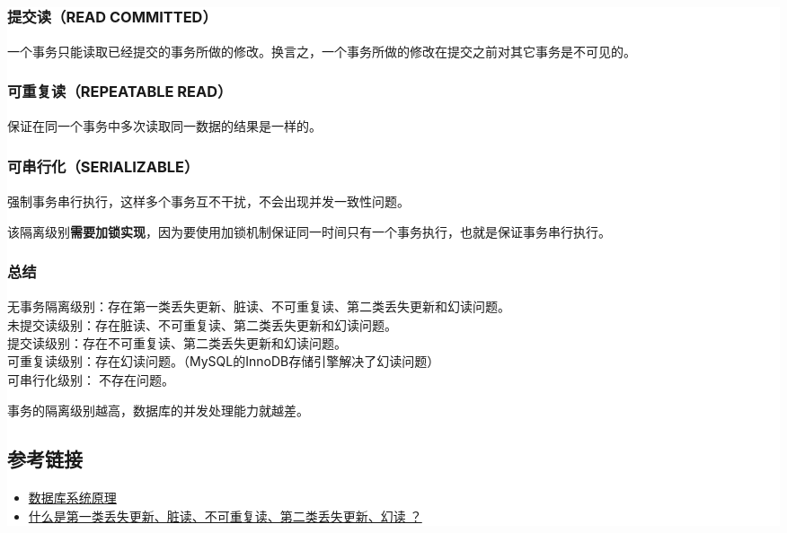 ### 提交读（READ COMMITTED）

一个事务只能读取已经提交的事务所做的修改。换言之，一个事务所做的修改在提交之前对其它事务是不可见的。

### 可重复读（REPEATABLE READ）

保证在同一个事务中多次读取同一数据的结果是一样的。

### 可串行化（SERIALIZABLE）

强制事务串行执行，这样多个事务互不干扰，不会出现并发一致性问题。

该隔离级别**需要加锁实现**，因为要使用加锁机制保证同一时间只有一个事务执行，也就是保证事务串行执行。

### 总结

无事务隔离级别：存在第一类丢失更新、脏读、不可重复读、第二类丢失更新和幻读问题。<br>
未提交读级别：存在脏读、不可重复读、第二类丢失更新和幻读问题。<br>
提交读级别：存在不可重复读、第二类丢失更新和幻读问题。<br>
可重复读级别：存在幻读问题。（MySQL的InnoDB存储引擎解决了幻读问题）<br>
可串行化级别： 不存在问题。

事务的隔离级别越高，数据库的并发处理能力就越差。

## 参考链接

* [数据库系统原理](http://www.cyc2018.xyz/%E6%95%B0%E6%8D%AE%E5%BA%93/%E6%95%B0%E6%8D%AE%E5%BA%93%E7%B3%BB%E7%BB%9F%E5%8E%9F%E7%90%86.html)
* [什么是第一类丢失更新、脏读、不可重复读、第二类丢失更新、幻读 ？](https://www.jianshu.com/p/592b2cdbc589)
